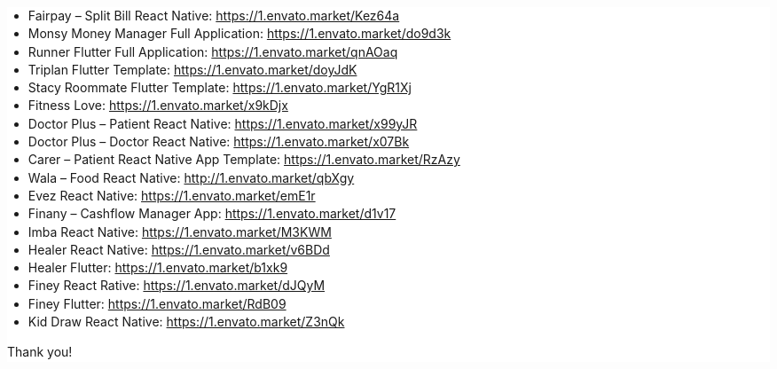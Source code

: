 - Fairpay – Split Bill React Native: https://1.envato.market/Kez64a
- Monsy Money Manager Full Application: https://1.envato.market/do9d3k
- Runner Flutter Full Application: https://1.envato.market/qnAOaq
- Triplan Flutter Template: https://1.envato.market/doyJdK
- Stacy Roommate Flutter Template: https://1.envato.market/YgR1Xj
- Fitness Love: https://1.envato.market/x9kDjx
- Doctor Plus – Patient React Native: https://1.envato.market/x99yJR
- Doctor Plus – Doctor React Native: https://1.envato.market/x07Bk
- Carer – Patient React Native App Template: https://1.envato.market/RzAzy
- Wala – Food React Native: http://1.envato.market/qbXgy
- Evez React Native: https://1.envato.market/emE1r
- Finany – Cashflow Manager App: https://1.envato.market/d1v17
- Imba React Native: https://1.envato.market/M3KWM
- Healer React Native: https://1.envato.market/v6BDd
- Healer Flutter: https://1.envato.market/b1xk9
- Finey React Rative: https://1.envato.market/dJQyM
- Finey Flutter: https://1.envato.market/RdB09
- Kid Draw React Native: https://1.envato.market/Z3nQk

Thank you!

```

```
